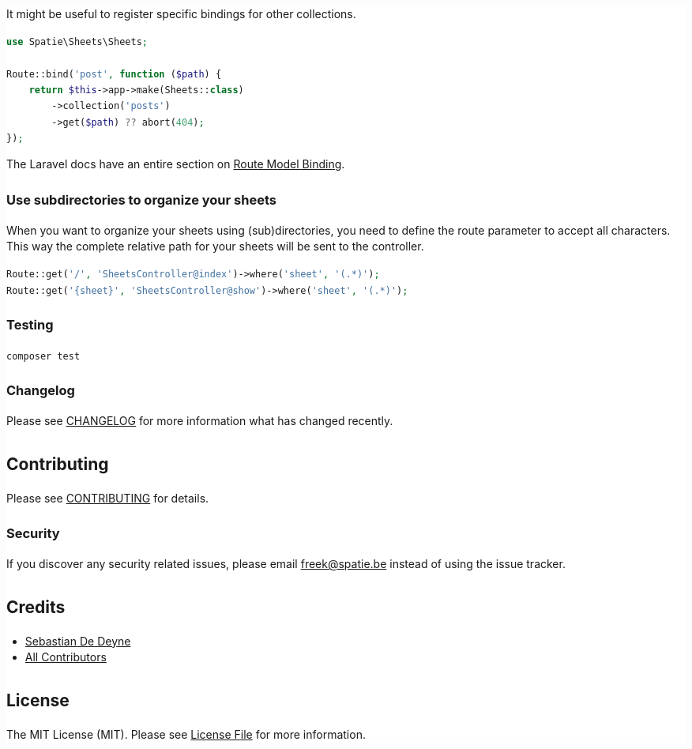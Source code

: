 It might be useful to register specific bindings for other collections.

```php
use Spatie\Sheets\Sheets;

Route::bind('post', function ($path) {
    return $this->app->make(Sheets::class)
        ->collection('posts')
        ->get($path) ?? abort(404);
});
```

The Laravel docs have an entire section on [Route Model Binding](https://laravel.com/docs/5.6/routing#route-model-binding).

### Use subdirectories to organize your sheets

When you want to organize your sheets using (sub)directories, you need to define the route parameter to accept all characters. This way the complete relative path for your sheets will be sent to the controller.

```php
Route::get('/', 'SheetsController@index')->where('sheet', '(.*)');
Route::get('{sheet}', 'SheetsController@show')->where('sheet', '(.*)');
```

### Testing

``` bash
composer test
```

### Changelog

Please see [CHANGELOG](CHANGELOG.md) for more information what has changed recently.

## Contributing

Please see [CONTRIBUTING](CONTRIBUTING.md) for details.

### Security

If you discover any security related issues, please email freek@spatie.be instead of using the issue tracker.

## Credits

- [Sebastian De Deyne](https://github.com/sebastiandedeyne)
- [All Contributors](../../contributors)

## License

The MIT License (MIT). Please see [License File](LICENSE.md) for more information.
